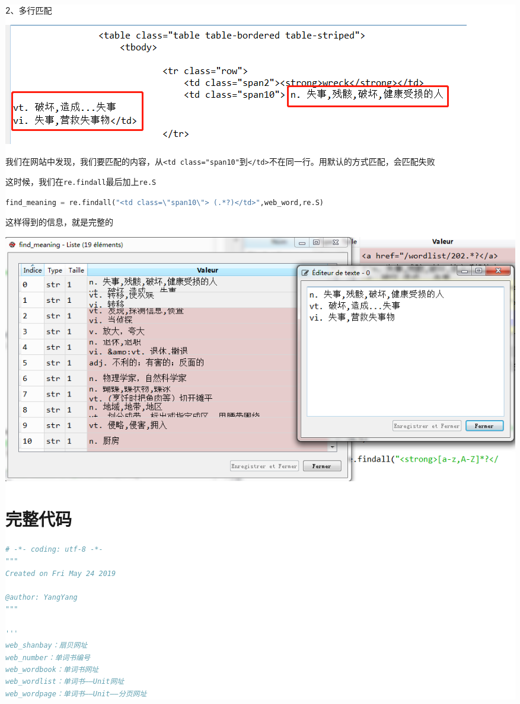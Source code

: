 2、多行匹配

![](README.assets/1558676231165.png)

我们在网站中发现，我们要匹配的内容，从`<td class="span10"`到`</td>`不在同一行。用默认的方式匹配，会匹配失败

这时候，我们在`re.findall`最后加上`re.S`

```python
find_meaning = re.findall("<td class=\"span10\"> (.*?)</td>",web_word,re.S) 
```

这样得到的信息，就是完整的

![](README.assets/1558676353955.png)



# 完整代码

```python
# -*- coding: utf-8 -*-
"""
Created on Fri May 24 2019

@author: YangYang
"""

'''
web_shanbay：扇贝网址
web_number：单词书编号
web_wordbook：单词书网址
web_wordlist：单词书——Unit网址
web_wordpage：单词书——Unit——分页网址

```